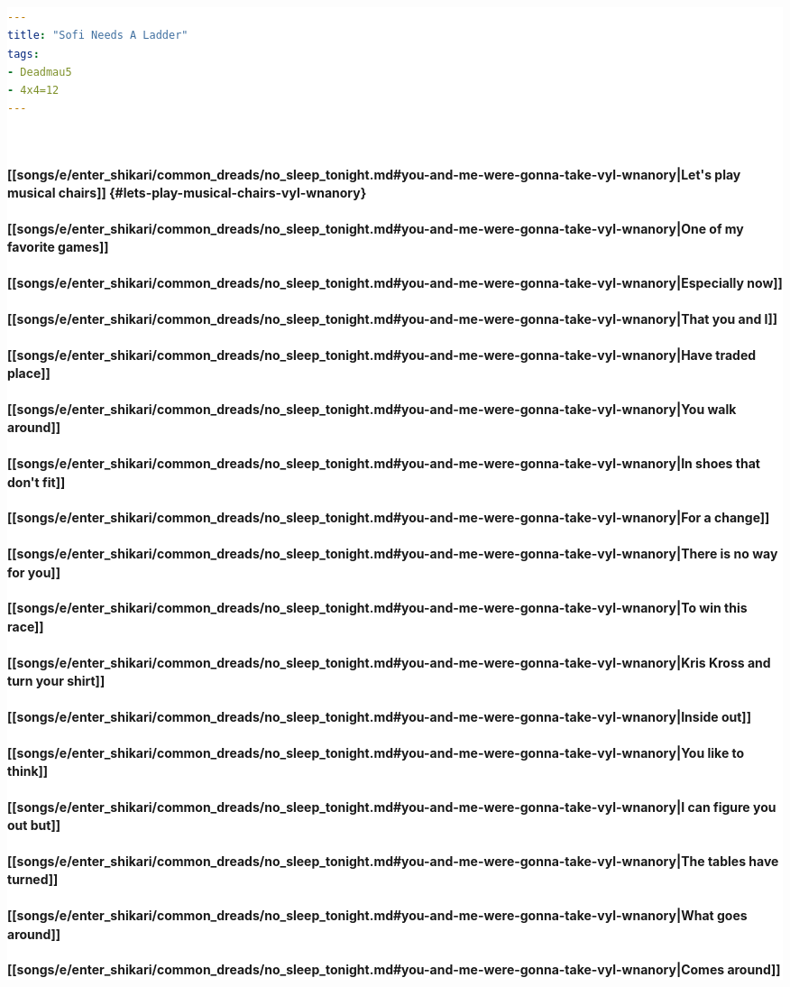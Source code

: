 ```yaml
---
title: "Sofi Needs A Ladder"
tags:
- Deadmau5
- 4x4=12
---
```

&nbsp;
#### [[songs/e/enter_shikari/common_dreads/no_sleep_tonight.md#you-and-me-were-gonna-take-vyl-wnanory|Let's play musical chairs]] {#lets-play-musical-chairs-vyl-wnanory}
#### [[songs/e/enter_shikari/common_dreads/no_sleep_tonight.md#you-and-me-were-gonna-take-vyl-wnanory|One of my favorite games]]
#### [[songs/e/enter_shikari/common_dreads/no_sleep_tonight.md#you-and-me-were-gonna-take-vyl-wnanory|Especially now]]
#### [[songs/e/enter_shikari/common_dreads/no_sleep_tonight.md#you-and-me-were-gonna-take-vyl-wnanory|That you and I]]
#### [[songs/e/enter_shikari/common_dreads/no_sleep_tonight.md#you-and-me-were-gonna-take-vyl-wnanory|Have traded place]]
#### [[songs/e/enter_shikari/common_dreads/no_sleep_tonight.md#you-and-me-were-gonna-take-vyl-wnanory|You walk around]]
#### [[songs/e/enter_shikari/common_dreads/no_sleep_tonight.md#you-and-me-were-gonna-take-vyl-wnanory|In shoes that don't fit]]
#### [[songs/e/enter_shikari/common_dreads/no_sleep_tonight.md#you-and-me-were-gonna-take-vyl-wnanory|For a change]]
#### [[songs/e/enter_shikari/common_dreads/no_sleep_tonight.md#you-and-me-were-gonna-take-vyl-wnanory|There is no way for you]]
#### [[songs/e/enter_shikari/common_dreads/no_sleep_tonight.md#you-and-me-were-gonna-take-vyl-wnanory|To win this race]]
#### [[songs/e/enter_shikari/common_dreads/no_sleep_tonight.md#you-and-me-were-gonna-take-vyl-wnanory|Kris Kross and turn your shirt]]
#### [[songs/e/enter_shikari/common_dreads/no_sleep_tonight.md#you-and-me-were-gonna-take-vyl-wnanory|Inside out]]
#### [[songs/e/enter_shikari/common_dreads/no_sleep_tonight.md#you-and-me-were-gonna-take-vyl-wnanory|You like to think]]
#### [[songs/e/enter_shikari/common_dreads/no_sleep_tonight.md#you-and-me-were-gonna-take-vyl-wnanory|I can figure you out but]]
#### [[songs/e/enter_shikari/common_dreads/no_sleep_tonight.md#you-and-me-were-gonna-take-vyl-wnanory|The tables have turned]]
#### [[songs/e/enter_shikari/common_dreads/no_sleep_tonight.md#you-and-me-were-gonna-take-vyl-wnanory|What goes around]]
#### [[songs/e/enter_shikari/common_dreads/no_sleep_tonight.md#you-and-me-were-gonna-take-vyl-wnanory|Comes around]]